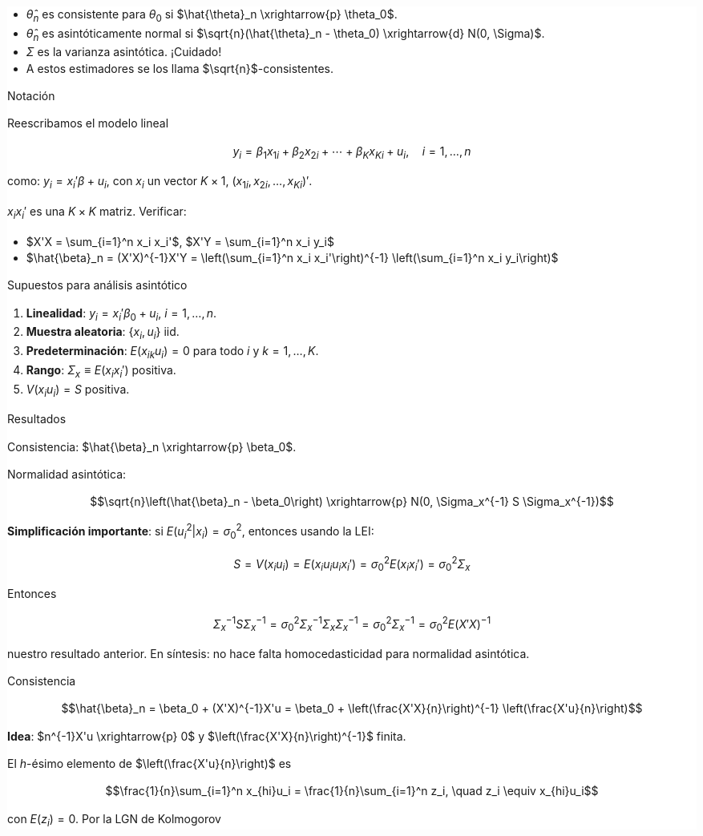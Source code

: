 - $\hat{\theta}_n$ es consistente para $\theta_0$ si $\hat{\theta}_n \xrightarrow{p} \theta_0$.
- $\hat{\theta}_n$ es asintóticamente normal si $\sqrt{n}(\hat{\theta}_n - \theta_0) \xrightarrow{d} N(0, \Sigma)$.
- $\Sigma$ es la varianza asintótica. ¡Cuidado!
- A estos estimadores se los llama $\sqrt{n}$-consistentes.

 Notación

Reescribamos el modelo lineal

$$y_i = \beta_1 x_{1i} + \beta_2 x_{2i} + \cdots + \beta_K x_{Ki} + u_i, \quad i = 1, \ldots, n$$

como: $y_i = x_i' \beta + u_i$, con $x_i$ un vector $K \times 1$, $(x_{1i}, x_{2i}, \ldots, x_{Ki})'$.

$x_i x_i'$ es una $K \times K$ matriz. Verificar:

- $X'X = \sum_{i=1}^n x_i x_i'$, $X'Y = \sum_{i=1}^n x_i y_i$
- $\hat{\beta}_n = (X'X)^{-1}X'Y = \left(\sum_{i=1}^n x_i x_i'\right)^{-1} \left(\sum_{i=1}^n x_i y_i\right)$

 Supuestos para análisis asintótico

1. **Linealidad**: $y_i = x_i' \beta_0 + u_i$, $i = 1, \ldots, n$.
2. **Muestra aleatoria**: $\{x_i, u_i\}$ iid.
3. **Predeterminación**: $E(x_{ik} u_i) = 0$ para todo $i$ y $k = 1, \ldots, K$.
4. **Rango**: $\Sigma_x \equiv E(x_i x_i')$ positiva.
5. $V(x_i u_i) = S$ positiva.

 Resultados

 Consistencia: $\hat{\beta}_n \xrightarrow{p} \beta_0$.

 Normalidad asintótica: 

$$\sqrt{n}\left(\hat{\beta}_n - \beta_0\right) \xrightarrow{p} N(0, \Sigma_x^{-1} S \Sigma_x^{-1})$$

**Simplificación importante**: si $E(u_i^2|x_i) = \sigma_0^2$, entonces usando la LEI:

$$S = V(x_i u_i) = E(x_i u_i u_i x_i') = \sigma_0^2 E(x_i x_i') = \sigma_0^2 \Sigma_x$$

Entonces

$$\Sigma_x^{-1} S \Sigma_x^{-1} = \sigma_0^2 \Sigma_x^{-1} \Sigma_x \Sigma_x^{-1} = \sigma_0^2 \Sigma_x^{-1} = \sigma_0^2 E(X'X)^{-1}$$

nuestro resultado anterior. En síntesis: no hace falta homocedasticidad para normalidad asintótica.

 Consistencia

$$\hat{\beta}_n = \beta_0 + (X'X)^{-1}X'u = \beta_0 + \left(\frac{X'X}{n}\right)^{-1} \left(\frac{X'u}{n}\right)$$

**Idea**: $n^{-1}X'u \xrightarrow{p} 0$ y $\left(\frac{X'X}{n}\right)^{-1}$ finita.

El $h$-ésimo elemento de $\left(\frac{X'u}{n}\right)$ es

$$\frac{1}{n}\sum_{i=1}^n x_{hi}u_i = \frac{1}{n}\sum_{i=1}^n z_i, \quad z_i \equiv x_{hi}u_i$$

con $E(z_i) = 0$. Por la LGN de Kolmogorov
